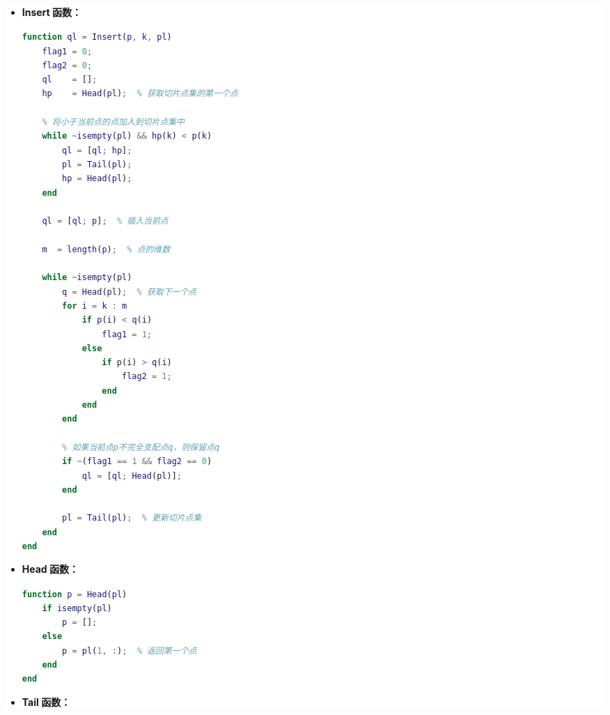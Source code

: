   - **Insert 函数：**

    ```matlab
    function ql = Insert(p, k, pl)
        flag1 = 0;
        flag2 = 0;
        ql    = [];
        hp    = Head(pl);  % 获取切片点集的第一个点

        % 将小于当前点的点加入到切片点集中
        while ~isempty(pl) && hp(k) < p(k)
            ql = [ql; hp];
            pl = Tail(pl);
            hp = Head(pl);
        end

        ql = [ql; p];  % 插入当前点

        m  = length(p);  % 点的维数

        while ~isempty(pl)
            q = Head(pl);  % 获取下一个点
            for i = k : m
                if p(i) < q(i)
                    flag1 = 1;
                else
                    if p(i) > q(i)
                        flag2 = 1;
                    end
                end
            end

            % 如果当前点p不完全支配点q，则保留点q
            if ~(flag1 == 1 && flag2 == 0)
                ql = [ql; Head(pl)];
            end

            pl = Tail(pl);  % 更新切片点集
        end
    end
    ```

  - **Head 函数：**

    ```matlab
    function p = Head(pl)
        if isempty(pl)
            p = [];
        else
            p = pl(1, :);  % 返回第一个点
        end
    end
    ```

  - **Tail 函数：**
